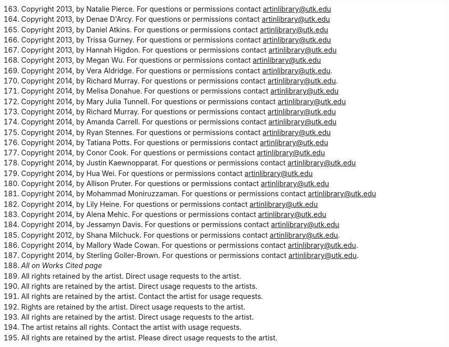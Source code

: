 163. Copyright 2013, by Natalie Pierce. For questions or permissions contact artinlibrary@utk.edu
164. Copyright 2013, by Denae D'Arcy. For questions or permissions contact artinlibrary@utk.edu
165. Copyright 2013, by Daniel Atkins. For questions or permissions contact artinlibrary@utk.edu
166. Copyright 2013, by Trissa Gurney. For questions or permissions contact artinlibrary@utk.edu
167. Copyright 2013, by Hannah Higdon. For questions or permissions contact artinlibrary@utk.edu
168. Copyright 2013, by Megan Wu. For questions or permissions contact artinlibrary@utk.edu
169. Copyright 2014, by Vera Aldridge. For questions or permissions contact artinlibrary@utk.edu.
170. Copyright 2014, by Richard Murray. For questions or permissions contact artinlibrary@utk.edu.
171. Copyright 2014, by Melisa Donahue. For questions or permissions contact artinlibrary@utk.edu
172. Copyright 2014, by Mary Julia Tunnell. For questions or permissions contact artinlibrary@utk.edu
173. Copyright 2014, by Richard Murray. For questions or permissions contact artinlibrary@utk.edu
174. Copyright 2014, by Amanda Carrell. For questions or permissions contact artinlibrary@utk.edu
175. Copyright 2014, by Ryan Stennes. For questions or permissions contact artinlibrary@utk.edu
176. Copyright 2014, by Tatiana Potts. For questions or permissions contact artinlibrary@utk.edu
177. Copyright 2014, by Conor Cook. For questions or permissions contact artinlibrary@utk.edu
178. Copyright 2014, by Justin Kaewnopparat. For questions or permissions contact artinlibrary@utk.edu
179. Copyright 2014, by Hua Wei. For questions or permissions contact artinlibrary@utk.edu
180. Copyright 2014, by Allison Pruter. For questions or permissions contact artinlibrary@utk.edu
181. Copyright 2014, by Mohammad Moniruzzaman. For questions or permissions contact artinlibrary@utk.edu
182. Copyright 2014, by Lily Heine. For questions or permissions contact artinlibrary@utk.edu
183. Copyright 2014, by Alena Mehic. For questions or permissions contact artinlibrary@utk.edu
184. Copyright 2014, by Jessamyn Davis. For questions or permissions contact artinlibrary@utk.edu
185. Copyright 2012, by Shana Milchuck. For questions or permissions contact artinlibrary@utk.edu.
186. Copyright 2014, by Mallory Wade Cowan. For questions or permissions contact artinlibrary@utk.edu.
187. Copyright 2014, by Sterling Goller-Brown. For questions or permissions contact artinlibrary@utk.edu.
188. *All on Works Cited page*
189. All rights retained by the artist. Direct usage requests to the artist.
190. All rights are retained by the artist. Direct usage requests to the artists.
191. All rights are retained by the artist. Contact the artist for usage requests.
192. Rights are retained by the artist. Direct usage requests to the artist.
193. All rights are retained by the artist. Direct usage requests to the artist.
194. The artist retains all rights. Contact the artist with usage requests.
195. All rights are retained by the artist. Please direct usage requests to the artist.
